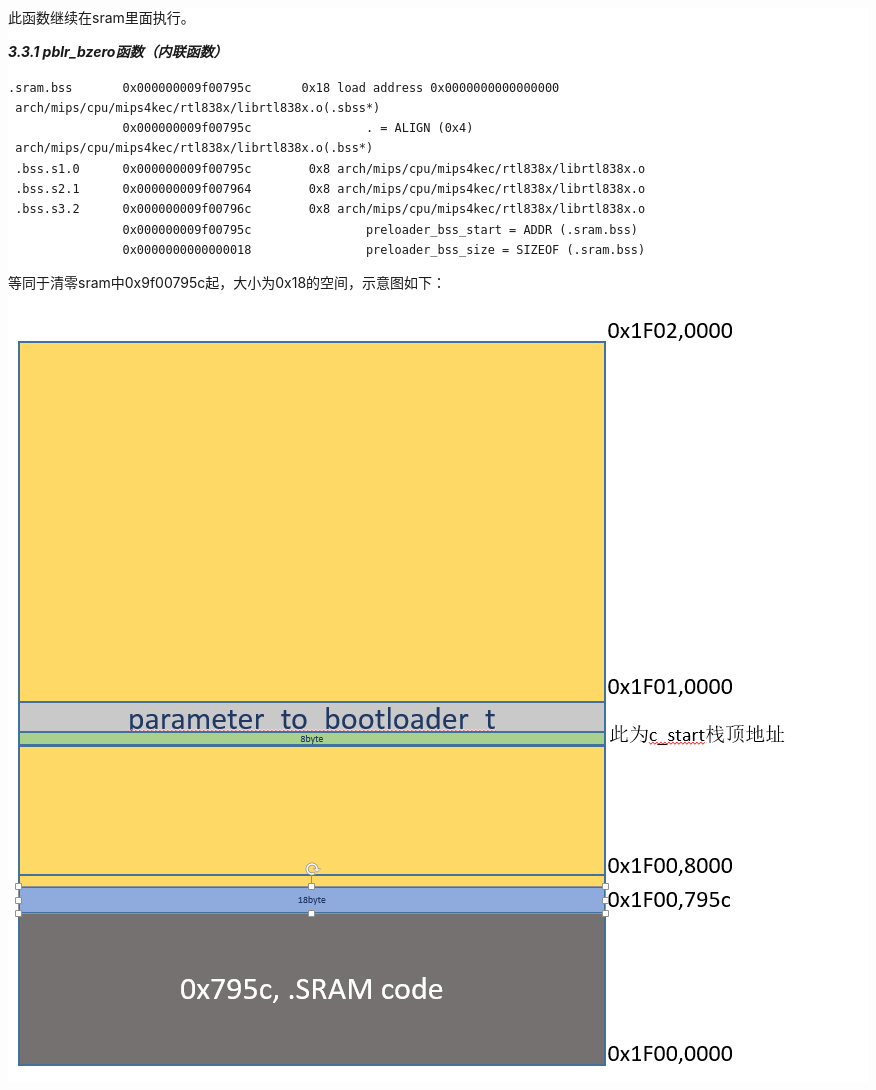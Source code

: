 此函数继续在sram里面执行。

***3.3.1 pblr_bzero函数（内联函数）***

	.sram.bss       0x000000009f00795c       0x18 load address 0x0000000000000000
	 arch/mips/cpu/mips4kec/rtl838x/librtl838x.o(.sbss*)
					0x000000009f00795c                . = ALIGN (0x4)
	 arch/mips/cpu/mips4kec/rtl838x/librtl838x.o(.bss*)
	 .bss.s1.0      0x000000009f00795c        0x8 arch/mips/cpu/mips4kec/rtl838x/librtl838x.o
	 .bss.s2.1      0x000000009f007964        0x8 arch/mips/cpu/mips4kec/rtl838x/librtl838x.o
	 .bss.s3.2      0x000000009f00796c        0x8 arch/mips/cpu/mips4kec/rtl838x/librtl838x.o
					0x000000009f00795c                preloader_bss_start = ADDR (.sram.bss)
					0x0000000000000018                preloader_bss_size = SIZEOF (.sram.bss)

等同于清零sram中0x9f00795c起，大小为0x18的空间，示意图如下：

![sram](/../media/files/2016/3/03-4.png "sram")
